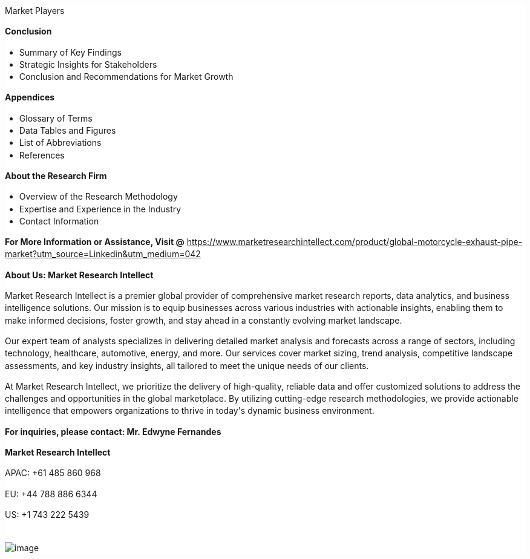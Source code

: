 Market Players</li></ul><p><strong>Conclusion</strong></p><ul><li>Summary of Key Findings</li><li>Strategic Insights for Stakeholders</li><li>Conclusion and Recommendations for Market Growth</li></ul><p><strong>Appendices</strong></p><ul><li>Glossary of Terms</li><li>Data Tables and Figures</li><li>List of Abbreviations</li><li>References</li></ul><p><strong>About the Research Firm</strong></p><ul><li>Overview of the Research Methodology</li><li>Expertise and Experience in the Industry</li><li>Contact Information</li></ul></div><div class="article-main__content" data-test-id="publishing-text-block"><p><span class="font-[700]"><strong>For More Information or Assistance, Visit @</strong>&nbsp;<a href="https://www.marketresearchintellect.com/product/global-motorcycle-exhaust-pipe-market?utm_source=Linkedin&utm_medium=042">https://www.marketresearchintellect.com/product/global-motorcycle-exhaust-pipe-market?utm_source=Linkedin&utm_medium=042</a></span></p><p><strong>About Us: Market Research Intellect</strong></p><p>Market Research Intellect is a premier global provider of comprehensive market research reports, data analytics, and business intelligence solutions. Our mission is to equip businesses across various industries with actionable insights, enabling them to make informed decisions, foster growth, and stay ahead in a constantly evolving market landscape.</p><p>Our expert team of analysts specializes in delivering detailed market analysis and forecasts across a range of sectors, including technology, healthcare, automotive, energy, and more. Our services cover market sizing, trend analysis, competitive landscape assessments, and key industry insights, all tailored to meet the unique needs of our clients.</p><p>At Market Research Intellect, we prioritize the delivery of high-quality, reliable data and offer customized solutions to address the challenges and opportunities in the global marketplace. By utilizing cutting-edge research methodologies, we provide actionable intelligence that empowers organizations to thrive in today's dynamic business environment.</p><p><strong>For inquiries, please contact: Mr. Edwyne Fernandes</strong></p><p><strong>Market Research Intellect</strong></p><p>APAC: +61 485 860 968</p><p>EU: +44 788 886 6344</p><p>US: +1 743 222 5439</p></div><div class="article-main__content" data-test-id="publishing-text-block">&nbsp;</div>
![image](https://github.com/user-attachments/assets/6404bb6b-e5b3-493f-b821-55d4abd8ba41)
